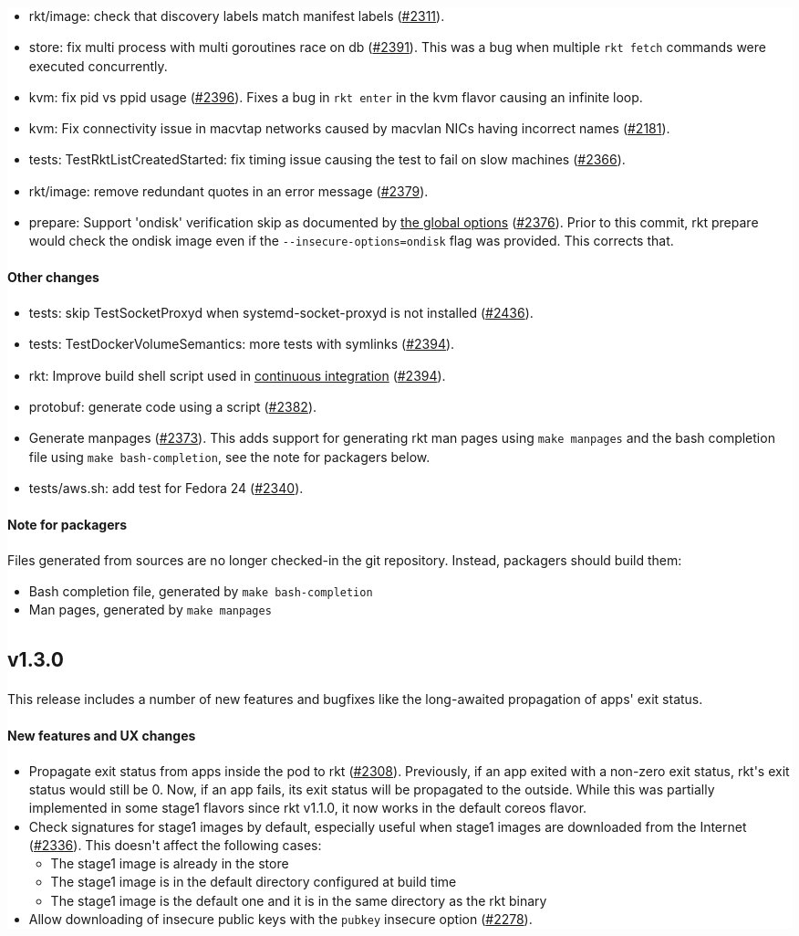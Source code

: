 - rkt/image: check that discovery labels match manifest labels ([#2311](https://github.com/rkt/rkt/pull/2311)).

- store: fix multi process with multi goroutines race on db ([#2391](https://github.com/rkt/rkt/pull/2391)). This was a bug when multiple `rkt fetch` commands were executed concurrently.

- kvm: fix pid vs ppid usage ([#2396](https://github.com/rkt/rkt/pull/2396)). Fixes a bug in `rkt enter` in the kvm flavor causing an infinite loop.

- kvm: Fix connectivity issue in macvtap networks caused by macvlan NICs having incorrect names ([#2181](https://github.com/rkt/rkt/pull/2181)). 

- tests: TestRktListCreatedStarted: fix timing issue causing the test to fail on slow machines ([#2366](https://github.com/rkt/rkt/pull/2366)).

- rkt/image: remove redundant quotes in an error message ([#2379](https://github.com/rkt/rkt/pull/2379)).

- prepare: Support 'ondisk' verification skip as documented by [the global options](https://github.com/rkt/rkt/blob/master/Documentation/commands.md#global-options) ([#2376](https://github.com/rkt/rkt/pull/2376)). Prior to this commit, rkt prepare would check the ondisk image even if the `--insecure-options=ondisk` flag was provided. This corrects that.

#### Other changes

- tests: skip TestSocketProxyd when systemd-socket-proxyd is not installed ([#2436](https://github.com/rkt/rkt/pull/2436)).

- tests: TestDockerVolumeSemantics: more tests with symlinks ([#2394](https://github.com/rkt/rkt/pull/2394)).

- rkt: Improve build shell script used in [continuous integration](https://github.com/rkt/rkt/blob/master/tests/README.md) ([#2394](https://github.com/rkt/rkt/pull/2394)).

- protobuf: generate code using a script ([#2382](https://github.com/rkt/rkt/pull/2382)).

- Generate manpages ([#2373](https://github.com/rkt/rkt/pull/2373)). This adds support for generating rkt man pages using `make manpages` and the bash completion file using `make bash-completion`, see the note for packagers below.

- tests/aws.sh: add test for Fedora 24 ([#2340](https://github.com/rkt/rkt/pull/2340)).

#### Note for packagers

Files generated from sources are no longer checked-in the git repository. Instead, packagers should build them:

- Bash completion file, generated by `make bash-completion`
- Man pages, generated by `make manpages`

## v1.3.0

This release includes a number of new features and bugfixes like the long-awaited propagation of apps' exit status.

#### New features and UX changes

- Propagate exit status from apps inside the pod to rkt ([#2308](https://github.com/rkt/rkt/pull/2308)). Previously, if an app exited with a non-zero exit status, rkt's exit status would still be 0. Now, if an app fails, its exit status will be propagated to the outside. While this was partially implemented in some stage1 flavors since rkt v1.1.0, it now works in the default coreos flavor.
- Check signatures for stage1 images by default, especially useful when stage1 images are downloaded from the Internet ([#2336](https://github.com/rkt/rkt/pull/2336)).
 This doesn't affect the following cases:
  - The stage1 image is already in the store
  - The stage1 image is in the default directory configured at build time
  - The stage1 image is the default one and it is in the same directory as the rkt binary
- Allow downloading of insecure public keys with the `pubkey` insecure option ([#2278](https://github.com/rkt/rkt/pull/2278)).